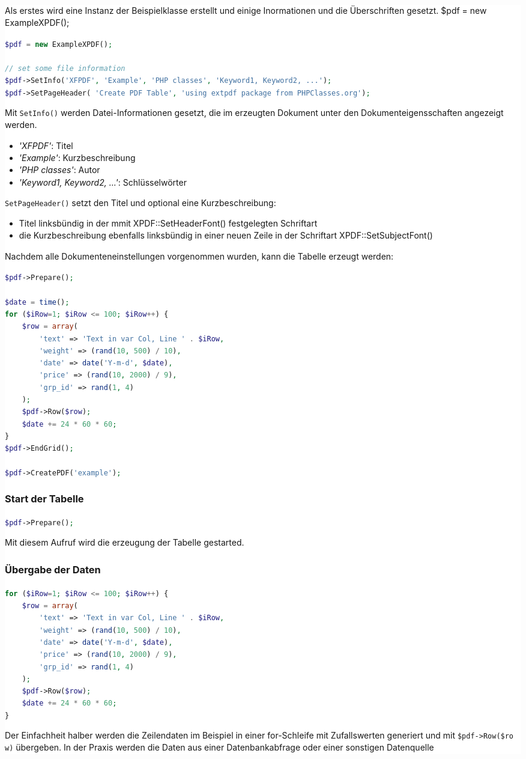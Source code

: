 Als erstes wird eine Instanz der Beispielklasse erstellt und einige Inormationen und die 
Überschriften gesetzt.
$pdf = new ExampleXPDF();
```php	
$pdf = new ExampleXPDF();

// set some file information
$pdf->SetInfo('XFPDF', 'Example', 'PHP classes', 'Keyword1, Keyword2, ...');
$pdf->SetPageHeader( 'Create PDF Table', 'using extpdf package from PHPClasses.org');
```
Mit `SetInfo()` werden Datei-Informationen gesetzt, die im erzeugten Dokument unter den 
Dokumenteigensschaften angezeigt werden.
- *'XFPDF'*: Titel
- *'Example'*: Kurzbeschreibung
- *'PHP classes'*: Autor
- *'Keyword1, Keyword2, ...'*: Schlüsselwörter

`SetPageHeader()` setzt den Titel und optional eine Kurzbeschreibung:
- Titel linksbündig in der mmit XPDF::SetHeaderFont() festgelegten Schriftart
- die Kurzbeschreibung ebenfalls linksbündig in einer neuen Zeile in der Schriftart XPDF::SetSubjectFont()

Nachdem alle Dokumenteneinstellungen vorgenommen wurden, kann die Tabelle erzeugt werden:
```php	
$pdf->Prepare();

$date = time();
for ($iRow=1; $iRow <= 100; $iRow++) {
	$row = array(
		'text' => 'Text in var Col, Line ' . $iRow,
		'weight' => (rand(10, 500) / 10),
		'date' => date('Y-m-d', $date),
		'price' => (rand(10, 2000) / 9),
		'grp_id' => rand(1, 4)
	);
	$pdf->Row($row);
	$date += 24 * 60 * 60;
}
$pdf->EndGrid();

$pdf->CreatePDF('example');
```

### Start der Tabelle
```php	
$pdf->Prepare();
```
Mit diesem Aufruf wird die erzeugung der Tabelle gestarted.

### Übergabe der Daten
```php	
for ($iRow=1; $iRow <= 100; $iRow++) {
	$row = array(
		'text' => 'Text in var Col, Line ' . $iRow,
		'weight' => (rand(10, 500) / 10),
		'date' => date('Y-m-d', $date),
		'price' => (rand(10, 2000) / 9),
		'grp_id' => rand(1, 4)
	);
	$pdf->Row($row);
	$date += 24 * 60 * 60;
}
```
Der Einfachheit halber werden die Zeilendaten im Beispiel in einer for-Schleife 
mit Zufallswerten generiert und mit `$pdf->Row($row)` übergeben. In der Praxis 
werden die Daten aus einer Datenbankabfrage oder einer sonstigen Datenquelle